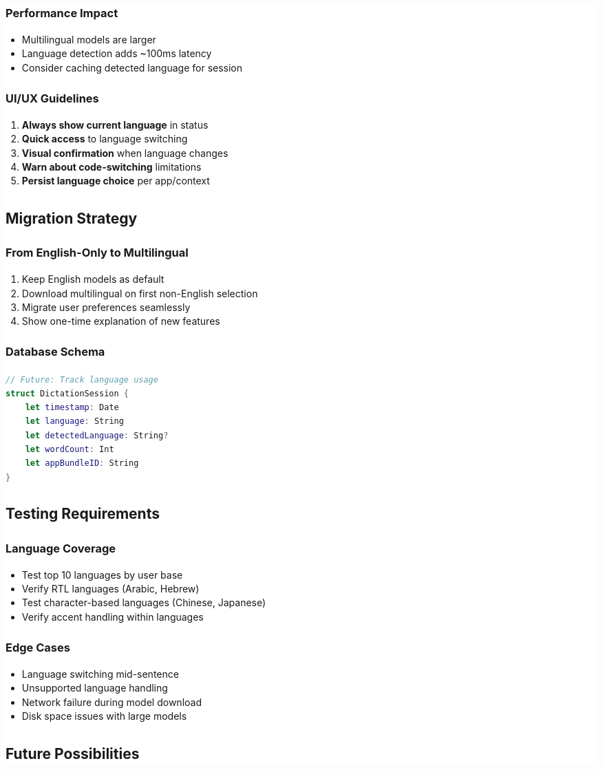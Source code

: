 ### Performance Impact
- Multilingual models are larger
- Language detection adds ~100ms latency
- Consider caching detected language for session

### UI/UX Guidelines
1. **Always show current language** in status
2. **Quick access** to language switching
3. **Visual confirmation** when language changes
4. **Warn about code-switching** limitations
5. **Persist language choice** per app/context

## Migration Strategy

### From English-Only to Multilingual
1. Keep English models as default
2. Download multilingual on first non-English selection
3. Migrate user preferences seamlessly
4. Show one-time explanation of new features

### Database Schema
```swift
// Future: Track language usage
struct DictationSession {
    let timestamp: Date
    let language: String
    let detectedLanguage: String?
    let wordCount: Int
    let appBundleID: String
}
```

## Testing Requirements

### Language Coverage
- Test top 10 languages by user base
- Verify RTL languages (Arabic, Hebrew)
- Test character-based languages (Chinese, Japanese)
- Verify accent handling within languages

### Edge Cases
- Language switching mid-sentence
- Unsupported language handling
- Network failure during model download
- Disk space issues with large models

## Future Possibilities
